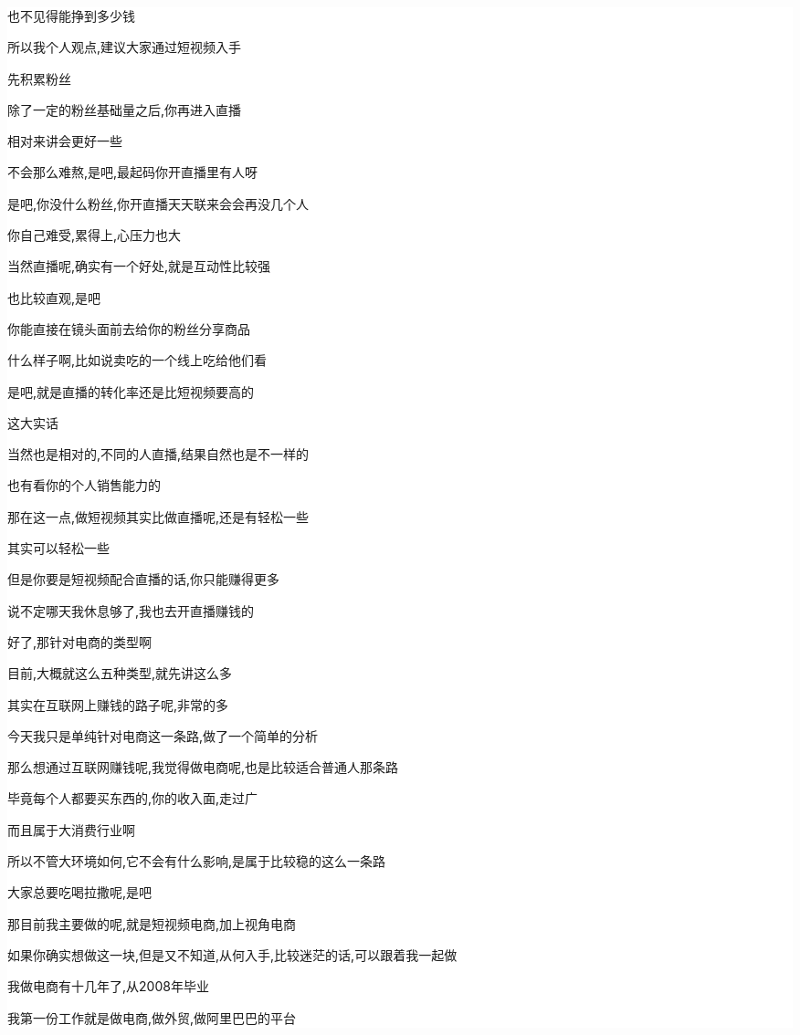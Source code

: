 也不见得能挣到多少钱

所以我个人观点,建议大家通过短视频入手

先积累粉丝

除了一定的粉丝基础量之后,你再进入直播

相对来讲会更好一些

不会那么难熬,是吧,最起码你开直播里有人呀

是吧,你没什么粉丝,你开直播天天联来会会再没几个人

你自己难受,累得上,心压力也大

当然直播呢,确实有一个好处,就是互动性比较强

也比较直观,是吧

你能直接在镜头面前去给你的粉丝分享商品

什么样子啊,比如说卖吃的一个线上吃给他们看

是吧,就是直播的转化率还是比短视频要高的

这大实话

当然也是相对的,不同的人直播,结果自然也是不一样的

也有看你的个人销售能力的

那在这一点,做短视频其实比做直播呢,还是有轻松一些

其实可以轻松一些

但是你要是短视频配合直播的话,你只能赚得更多

说不定哪天我休息够了,我也去开直播赚钱的

好了,那针对电商的类型啊

目前,大概就这么五种类型,就先讲这么多

其实在互联网上赚钱的路子呢,非常的多

今天我只是单纯针对电商这一条路,做了一个简单的分析

那么想通过互联网赚钱呢,我觉得做电商呢,也是比较适合普通人那条路

毕竟每个人都要买东西的,你的收入面,走过广

而且属于大消费行业啊

所以不管大环境如何,它不会有什么影响,是属于比较稳的这么一条路

大家总要吃喝拉撒呢,是吧

那目前我主要做的呢,就是短视频电商,加上视角电商

如果你确实想做这一块,但是又不知道,从何入手,比较迷茫的话,可以跟着我一起做

我做电商有十几年了,从2008年毕业

我第一份工作就是做电商,做外贸,做阿里巴巴的平台
